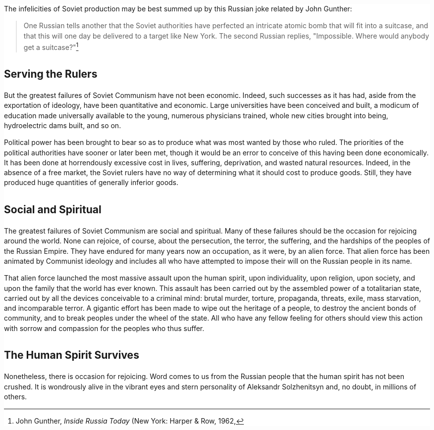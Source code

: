 The infelicities of Soviet production may be best summed up by this Russian joke
related by John Gunther:

> One Russian tells another that the Soviet authorities have perfected an
> intricate atomic bomb that will fit into a suitcase, and that this will one
> day be delivered to a target like New York. The second Russian replies,
> "Impossible.  Where would anybody get a suitcase?"[^8_3]

## Serving the Rulers

But the greatest failures of Soviet Communism have not been economic. Indeed,
such successes as it has had, aside from the exportation of ideology, have been
quantitative and economic. Large universities have been conceived and built, a
modicum of education made universally available to the young, numerous
physicians trained, whole new cities brought into being, hydroelectric dams
built, and so on.

Political power has been brought to bear so as to produce what was most wanted
by those who ruled. The priorities of the political authorities have sooner or
later been met, though it would be an error to conceive of this having been done
economically. It has been done at horrendously excessive cost in lives,
suffering, deprivation, and wasted natural resources. Indeed, in the absence of
a free market, the Soviet rulers have no way of determining what it should cost
to produce goods. Still, they have produced huge quantities of generally
inferior goods.

## Social and Spiritual

The greatest failures of Soviet Communism are social and spiritual. Many of
these failures should be the occasion for rejoicing around the world. None can
rejoice, of course, about the persecution, the terror, the suffering, and the
hardships of the peoples of the Russian Empire. They have endured for many years
now an occupation, as it were, by an alien force. That alien force has been
animated by Communist ideology and includes all who have attempted to impose
their will on the Russian people in its name.

That alien force launched the most massive assault upon the human spirit, upon
individuality, upon religion, upon society, and upon the family that the world
has ever known. This assault has been carried out by the assembled power of a
totalitarian state, carried out by all the devices conceivable to a criminal
mind: brutal murder, torture, propaganda, threats, exile, mass starvation, and
incomparable terror. A gigantic effort has been made to wipe out the heritage of
a people, to destroy the ancient bonds of community, and to break peoples under
the wheel of the state. All who have any fellow feeling for others should view
this action with sorrow and compassion for the peoples who thus suffer.

## The Human Spirit Survives

Nonetheless, there is occasion for rejoicing. Word comes to us from the Russian
people that the human spirit has not been crushed. It is wondrously alive in the
vibrant eyes and stern personality of Aleksandr Solzhenitsyn and, no doubt, in
millions of others.


[^8_1]: Zhores A. Medvedev and Roy A. Medvedev, *A Question of Madness* (New
[^8_2]: David Granick, "Plant Managers and Their Overseers,- in Joseph L. Nogee,
[^8_3]: John Gunther, *Inside Russia Today* (New York: Harper &amp; Row, 1962,
[^8_4]: Hedrick Smith, *The Russians* (New York: Quadrangle, 1976), p. 104.
[^8_5]: Leona and Jerrold Schechter, *et al., An American Family in Moscow*
[^8_6]: Smith, op. *cit.,* p. 104.
[^8_7]: Schechter and Schechter, *op. cit.,* pp. 235-36.
[^8_8]: Ibid., p. 372.
[^8_9]: Smith, op. cit., p. 288.
[^8_10]: Ibid., p. 292.